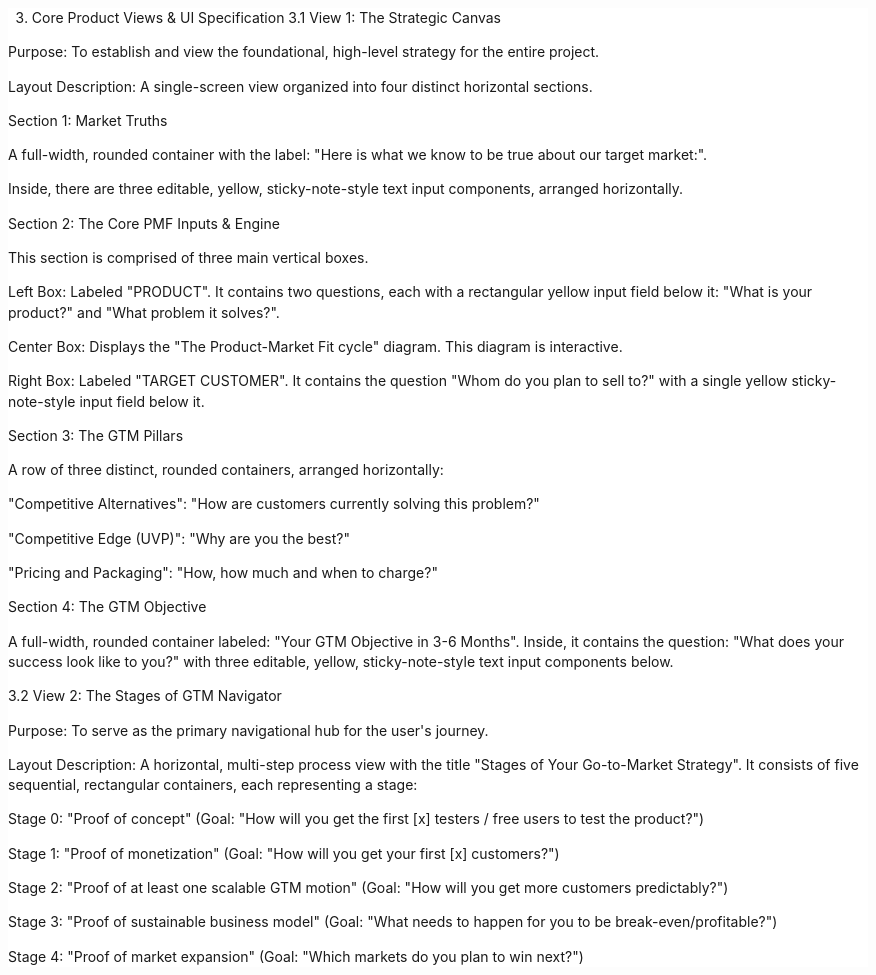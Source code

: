 3. Core Product Views & UI Specification
3.1 View 1: The Strategic Canvas

Purpose: To establish and view the foundational, high-level strategy for the entire project.

Layout Description: A single-screen view organized into four distinct horizontal sections.

Section 1: Market Truths

A full-width, rounded container with the label: "Here is what we know to be true about our target market:".

Inside, there are three editable, yellow, sticky-note-style text input components, arranged horizontally.

Section 2: The Core PMF Inputs & Engine

This section is comprised of three main vertical boxes.

Left Box: Labeled "PRODUCT". It contains two questions, each with a rectangular yellow input field below it: "What is your product?" and "What problem it solves?".

Center Box: Displays the "The Product-Market Fit cycle" diagram. This diagram is interactive.

Right Box: Labeled "TARGET CUSTOMER". It contains the question "Whom do you plan to sell to?" with a single yellow sticky-note-style input field below it.

Section 3: The GTM Pillars

A row of three distinct, rounded containers, arranged horizontally:

"Competitive Alternatives": "How are customers currently solving this problem?"

"Competitive Edge (UVP)": "Why are you the best?"

"Pricing and Packaging": "How, how much and when to charge?"

Section 4: The GTM Objective

A full-width, rounded container labeled: "Your GTM Objective in 3-6 Months". Inside, it contains the question: "What does your success look like to you?" with three editable, yellow, sticky-note-style text input components below.

3.2 View 2: The Stages of GTM Navigator

Purpose: To serve as the primary navigational hub for the user's journey.

Layout Description: A horizontal, multi-step process view with the title "Stages of Your Go-to-Market Strategy". It consists of five sequential, rectangular containers, each representing a stage:

Stage 0: "Proof of concept" (Goal: "How will you get the first [x] testers / free users to test the product?")

Stage 1: "Proof of monetization" (Goal: "How will you get your first [x] customers?")

Stage 2: "Proof of at least one scalable GTM motion" (Goal: "How will you get more customers predictably?")

Stage 3: "Proof of sustainable business model" (Goal: "What needs to happen for you to be break-even/profitable?")

Stage 4: "Proof of market expansion" (Goal: "Which markets do you plan to win next?")
